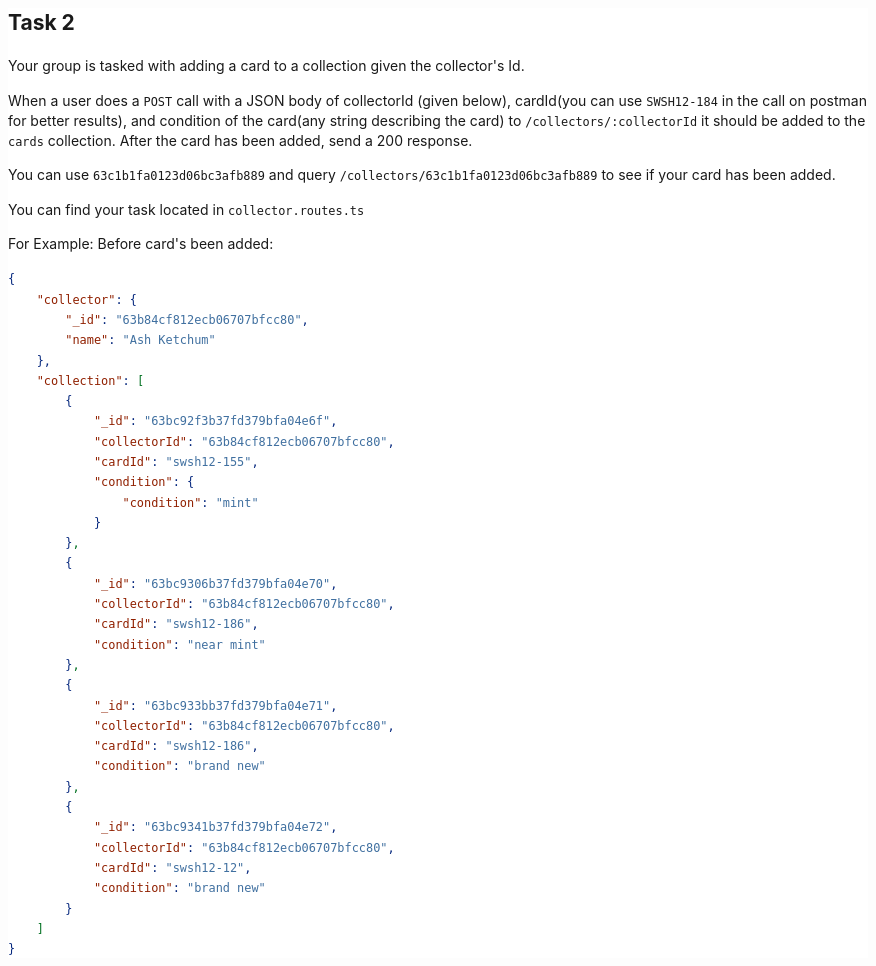 ## Task 2
Your group is tasked with adding a card to a collection given the collector's Id. 

When a user does a `POST` call with a JSON body of collectorId (given below), cardId(you can use `SWSH12-184` in the call on postman for better results), and condition of the card(any string describing the card) to `/collectors/:collectorId` it should be added to the `cards` collection. After the card has been added, send a 200 response.

You can use `63c1b1fa0123d06bc3afb889` and query `/collectors/63c1b1fa0123d06bc3afb889` to see if your card has been added.


You can find your task located in `collector.routes.ts`

For Example:
Before card's been added:
```json
{
    "collector": {
        "_id": "63b84cf812ecb06707bfcc80",
        "name": "Ash Ketchum"
    },
    "collection": [
        {
            "_id": "63bc92f3b37fd379bfa04e6f",
            "collectorId": "63b84cf812ecb06707bfcc80",
            "cardId": "swsh12-155",
            "condition": {
                "condition": "mint"
            }
        },
        {
            "_id": "63bc9306b37fd379bfa04e70",
            "collectorId": "63b84cf812ecb06707bfcc80",
            "cardId": "swsh12-186",
            "condition": "near mint"
        },
        {
            "_id": "63bc933bb37fd379bfa04e71",
            "collectorId": "63b84cf812ecb06707bfcc80",
            "cardId": "swsh12-186",
            "condition": "brand new"
        },
        {
            "_id": "63bc9341b37fd379bfa04e72",
            "collectorId": "63b84cf812ecb06707bfcc80",
            "cardId": "swsh12-12",
            "condition": "brand new"
        }
    ]
}
```

